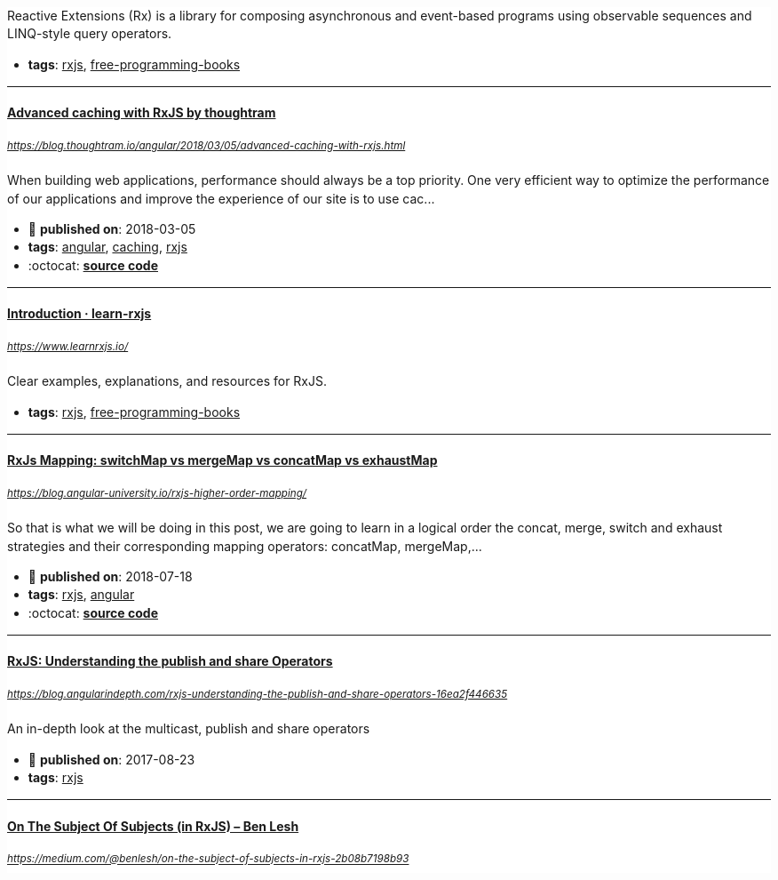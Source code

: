 Reactive Extensions (Rx) is a library for composing asynchronous and event-based programs using observable sequences and LINQ-style query operators.
* **tags**: [rxjs](../tagged/rxjs.md), [free-programming-books](../tagged/free-programming-books.md)
---
#### [Advanced caching with RxJS by thoughtram](https://blog.thoughtram.io/angular/2018/03/05/advanced-caching-with-rxjs.html)
_<sup>https://blog.thoughtram.io/angular/2018/03/05/advanced-caching-with-rxjs.html</sup>_

When building web applications, performance should always be a top priority. One very efficient way to optimize the performance of our applications and improve the experience of our site is to use cac...
* :calendar: **published on**: 2018-03-05
* **tags**: [angular](../tagged/angular.md), [caching](../tagged/caching.md), [rxjs](../tagged/rxjs.md)
* :octocat: **[source code](https://stackblitz.com/edit/advanced-caching-with-rxjs-step-4)**
---
#### [Introduction · learn-rxjs](https://www.learnrxjs.io/)
_<sup>https://www.learnrxjs.io/</sup>_

Clear examples, explanations, and resources for RxJS.
* **tags**: [rxjs](../tagged/rxjs.md), [free-programming-books](../tagged/free-programming-books.md)
---
#### [RxJs Mapping: switchMap vs mergeMap vs concatMap vs exhaustMap](https://blog.angular-university.io/rxjs-higher-order-mapping/)
_<sup>https://blog.angular-university.io/rxjs-higher-order-mapping/</sup>_

So that is what we will be doing in this post, we are going to learn in a logical order the concat, merge, switch and exhaust strategies and their corresponding mapping operators: concatMap, mergeMap,...
* :calendar: **published on**: 2018-07-18
* **tags**: [rxjs](../tagged/rxjs.md), [angular](../tagged/angular.md)
* :octocat: **[source code](https://github.com/angular-university/rxjs-course/tree/1-operators-finished)**
---
#### [RxJS: Understanding the publish and share Operators](https://blog.angularindepth.com/rxjs-understanding-the-publish-and-share-operators-16ea2f446635)
_<sup>https://blog.angularindepth.com/rxjs-understanding-the-publish-and-share-operators-16ea2f446635</sup>_

An in-depth look at the multicast, publish and share operators
* :calendar: **published on**: 2017-08-23
* **tags**: [rxjs](../tagged/rxjs.md)
---
#### [On The Subject Of Subjects (in RxJS) – Ben Lesh ](https://medium.com/@benlesh/on-the-subject-of-subjects-in-rxjs-2b08b7198b93)
_<sup>https://medium.com/@benlesh/on-the-subject-of-subjects-in-rxjs-2b08b7198b93</sup>_
